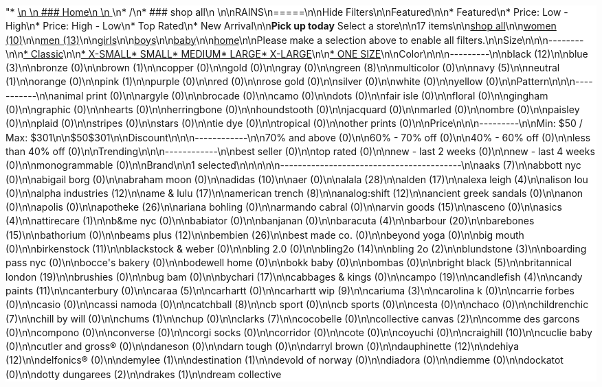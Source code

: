 "*   [\n    \n    ### Home\n    \n    ](/)\n*   /\n*   ### shop all\n    \n\nRAINS\n=====\n\nHide Filters\n\nFeatured\n\n*   Featured\n*   Price: Low - High\n*   Price: High - Low\n*   Top Rated\n*   New Arrival\n\n**Pick up today** Select a store\n\n17 items\n\n[shop all](/all/?crawl=no)\n\n[women (10)](/all/womens?crawl=no)\n\n[men (13)](/all/mens?crawl=no)\n\n[girls](/all/girls?crawl=no)\n\n[boys](/all/boys?crawl=no)\n\n[baby](/all/baby?crawl=no)\n\n[home](/all/home?crawl=no)\n\nPlease make a selection above to enable all filters.\n\nSize\n\n\n--------\n\n[*   Classic](/all/?brand=RAINS&crawl=no&fit=Classic)\n\n[*   X-SMALL](/all/?brand=RAINS&crawl=no&size=X-SMALL)[*   SMALL](/all/?brand=RAINS&crawl=no&size=SMALL)[*   MEDIUM](/all/?brand=RAINS&crawl=no&size=MEDIUM)[*   LARGE](/all/?brand=RAINS&crawl=no&size=LARGE)[*   X-LARGE](/all/?brand=RAINS&crawl=no&size=X-LARGE)\n\n[*   ONE SIZE](/all/?brand=RAINS&crawl=no&size=ONE%20SIZE)\n\nColor\n\n\n---------\n\n[](/all/?brand=RAINS&crawl=no&l_color=root-black)black (12)\n\n[](/all/?brand=RAINS&crawl=no&l_color=root-blue)blue (3)\n\nbronze (0)\n\n[](/all/?brand=RAINS&crawl=no&l_color=root-brown)brown (1)\n\ncopper (0)\n\ngold (0)\n\ngray (0)\n\n[](/all/?brand=RAINS&crawl=no&l_color=root-green)green (8)\n\nmulticolor (0)\n\n[](/all/?brand=RAINS&crawl=no&l_color=root-navy)navy (5)\n\n[](/all/?brand=RAINS&crawl=no&l_color=root-neutral)neutral (1)\n\norange (0)\n\n[](/all/?brand=RAINS&crawl=no&l_color=root-pink)pink (1)\n\npurple (0)\n\nred (0)\n\nrose gold (0)\n\nsilver (0)\n\nwhite (0)\n\nyellow (0)\n\nPattern\n\n\n-----------\n\nanimal print (0)\n\nargyle (0)\n\nbrocade (0)\n\ncamo (0)\n\ndots (0)\n\nfair isle (0)\n\nfloral (0)\n\ngingham (0)\n\ngraphic (0)\n\nhearts (0)\n\nherringbone (0)\n\nhoundstooth (0)\n\njacquard (0)\n\nmarled (0)\n\nombre (0)\n\npaisley (0)\n\nplaid (0)\n\nstripes (0)\n\nstars (0)\n\ntie dye (0)\n\ntropical (0)\n\nother prints (0)\n\nPrice\n\n\n---------\n\nMin: $50 / Max: $301\n\n$50$301\n\nDiscount\n\n\n------------\n\n70% and above (0)\n\n60% - 70% off (0)\n\n40% - 60% off (0)\n\nless than 40% off (0)\n\nTrending\n\n\n------------\n\nbest seller (0)\n\ntop rated (0)\n\nnew - last 2 weeks (0)\n\nnew - last 4 weeks (0)\n\nmonogrammable (0)\n\nBrand\n\n1 selected[](/all/?crawl=no)\n\n\n\n\n-----------------------------------------\n\n[](/all/?brand=AAKS,RAINS&crawl=no)aaks (7)\n\nabbott nyc (0)\n\nabigail borg (0)\n\nabraham moon (0)\n\n[](/all/?brand=ADIDAS,RAINS&crawl=no)adidas (10)\n\naer (0)\n\n[](/all/?brand=ALALA,RAINS&crawl=no)alala (28)\n\n[](/all/?brand=ALDEN,RAINS&crawl=no)alden (17)\n\n[](/all/?brand=ALEXA%20LEIGH,RAINS&crawl=no)alexa leigh (4)\n\nalison lou (0)\n\n[](/all/?brand=ALPHA%20INDUSTRIES,RAINS&crawl=no)alpha industries (12)\n\n[](/all/?brand=AME%20%26%20LULU,RAINS&crawl=no)ame & lulu (17)\n\n[](/all/?brand=AMERICAN%20TRENCH,RAINS&crawl=no)american trench (8)\n\n[](/all/?brand=ANALOG%3ASHIFT,RAINS&crawl=no)analog:shift (12)\n\nancient greek sandals (0)\n\nanon (0)\n\napolis (0)\n\n[](/all/?brand=APOTHEKE,RAINS&crawl=no)apotheke (26)\n\nariana bohling (0)\n\narmando cabral (0)\n\n[](/all/?brand=ARVIN%20GOODS,RAINS&crawl=no)arvin goods (15)\n\nasceno (0)\n\n[](/all/?brand=ASICS,RAINS&crawl=no)asics (4)\n\n[](/all/?brand=ATTIRECARE,RAINS&crawl=no)attirecare (1)\n\nb&me nyc (0)\n\nbabiator (0)\n\nbanjanan (0)\n\n[](/all/?brand=BARACUTA,RAINS&crawl=no)baracuta (4)\n\n[](/all/?brand=BARBOUR,RAINS&crawl=no)barbour (20)\n\n[](/all/?brand=BAREBONES,RAINS&crawl=no)barebones (15)\n\nbathorium (0)\n\n[](/all/?brand=BEAMS%20PLUS,RAINS&crawl=no)beams plus (12)\n\n[](/all/?brand=BEMBIEN,RAINS&crawl=no)bembien (26)\n\nbest made co. (0)\n\nbeyond yoga (0)\n\nbig mouth (0)\n\n[](/all/?brand=Birkenstock,RAINS&crawl=no)birkenstock (11)\n\nblackstock & weber (0)\n\nbling 2.0 (0)\n\n[](/all/?brand=BLING2O,RAINS&crawl=no)bling2o (14)\n\n[](/all/?brand=BLING%202o,RAINS&crawl=no)bling 2o (2)\n\n[](/all/?brand=BLUNDSTONE,RAINS&crawl=no)blundstone (3)\n\nboarding pass nyc (0)\n\nbocce's bakery (0)\n\nbodewell home (0)\n\nbokk baby (0)\n\nbombas (0)\n\n[](/all/?brand=BRIGHT%20BLACK,RAINS&crawl=no)bright black (5)\n\n[](/all/?brand=BRITANNICAL%20LONDON,RAINS&crawl=no)britannical london (19)\n\nbrushies (0)\n\nbug bam (0)\n\n[](/all/?brand=BYCHARI,RAINS&crawl=no)bychari (17)\n\ncabbages & kings (0)\n\n[](/all/?brand=CAMPO,RAINS&crawl=no)campo (19)\n\n[](/all/?brand=CANDLEFISH,RAINS&crawl=no)candlefish (4)\n\n[](/all/?brand=CANDY%20PAINTS,RAINS&crawl=no)candy paints (11)\n\ncanterbury (0)\n\n[](/all/?brand=CARAA,RAINS&crawl=no)caraa (5)\n\ncarhartt (0)\n\n[](/all/?brand=CARHARTT%20WIP,RAINS&crawl=no)carhartt wip (9)\n\n[](/all/?brand=CARIUMA,RAINS&crawl=no)cariuma (3)\n\ncarolina k (0)\n\ncarrie forbes (0)\n\ncasio (0)\n\ncassi namoda (0)\n\n[](/all/?brand=CATCHBALL,RAINS&crawl=no)catchball (8)\n\ncb sport (0)\n\ncb sports (0)\n\ncesta (0)\n\nchaco (0)\n\n[](/all/?brand=CHILDRENCHIC,RAINS&crawl=no)childrenchic (7)\n\nchill by will (0)\n\n[](/all/?brand=CHUMS,RAINS&crawl=no)chums (1)\n\nchup (0)\n\n[](/all/?brand=CLARKS,RAINS&crawl=no)clarks (7)\n\ncocobelle (0)\n\n[](/all/?brand=COLLECTIVE%20CANVAS,RAINS&crawl=no)collective canvas (2)\n\ncomme des garcons (0)\n\ncompono (0)\n\nconverse (0)\n\ncorgi socks (0)\n\ncorridor (0)\n\ncote (0)\n\ncoyuchi (0)\n\n[](/all/?brand=CRAIGHILL,RAINS&crawl=no)craighill (10)\n\ncuclie baby (0)\n\ncutler and gross® (0)\n\ndaneson (0)\n\ndarn tough (0)\n\ndarryl brown (0)\n\n[](/all/?brand=DAUPHINETTE,RAINS&crawl=no)dauphinette (12)\n\n[](/all/?brand=DEHIYA,RAINS&crawl=no)dehiya (12)\n\ndelfonics® (0)\n\n[](/all/?brand=DEMYLEE,RAINS&crawl=no)demylee (1)\n\n[](/all/?brand=DESTINATION,RAINS&crawl=no)destination (1)\n\ndevold of norway (0)\n\ndiadora (0)\n\ndiemme (0)\n\ndockatot (0)\n\n[](/all/?brand=DOTTY%20DUNGAREES,RAINS&crawl=no)dotty dungarees (2)\n\n[](/all/?brand=DRAKES,RAINS&crawl=no)drakes (1)\n\ndream collective